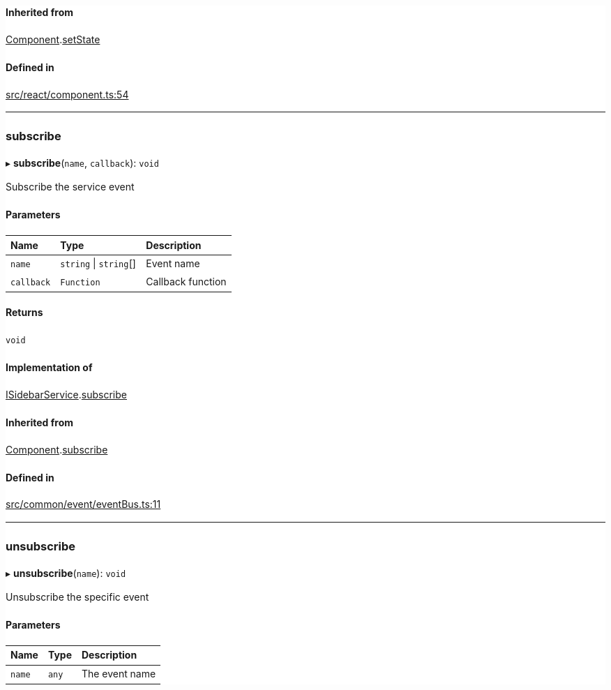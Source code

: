 #### Inherited from

[Component](molecule.react.Component).[setState](molecule.react.Component#setstate)

#### Defined in

[src/react/component.ts:54](https://github.com/DTStack/molecule/blob/b5324fcf/src/react/component.ts#L54)

---

### subscribe

▸ **subscribe**(`name`, `callback`): `void`

Subscribe the service event

#### Parameters

| Name       | Type                   | Description       |
| :--------- | :--------------------- | :---------------- |
| `name`     | `string` \| `string`[] | Event name        |
| `callback` | `Function`             | Callback function |

#### Returns

`void`

#### Implementation of

[ISidebarService](../interfaces/molecule.ISidebarService).[subscribe](../interfaces/molecule.ISidebarService#subscribe)

#### Inherited from

[Component](molecule.react.Component).[subscribe](molecule.react.Component#subscribe)

#### Defined in

[src/common/event/eventBus.ts:11](https://github.com/DTStack/molecule/blob/b5324fcf/src/common/event/eventBus.ts#L11)

---

### unsubscribe

▸ **unsubscribe**(`name`): `void`

Unsubscribe the specific event

#### Parameters

| Name   | Type  | Description    |
| :----- | :---- | :------------- |
| `name` | `any` | The event name |
